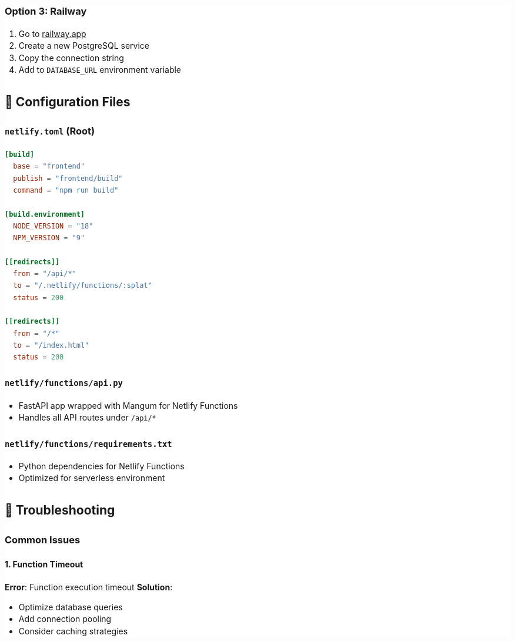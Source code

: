 ### Option 3: Railway
1. Go to [railway.app](https://railway.app)
2. Create a new PostgreSQL service
3. Copy the connection string
4. Add to `DATABASE_URL` environment variable

## 🔧 Configuration Files

### `netlify.toml` (Root)
```toml
[build]
  base = "frontend"
  publish = "frontend/build"
  command = "npm run build"

[build.environment]
  NODE_VERSION = "18"
  NPM_VERSION = "9"

[[redirects]]
  from = "/api/*"
  to = "/.netlify/functions/:splat"
  status = 200

[[redirects]]
  from = "/*"
  to = "/index.html"
  status = 200
```

### `netlify/functions/api.py`
- FastAPI app wrapped with Mangum for Netlify Functions
- Handles all API routes under `/api/*`

### `netlify/functions/requirements.txt`
- Python dependencies for Netlify Functions
- Optimized for serverless environment

## 🐛 Troubleshooting

### Common Issues

#### 1. Function Timeout
**Error**: Function execution timeout
**Solution**: 
- Optimize database queries
- Add connection pooling
- Consider caching strategies
